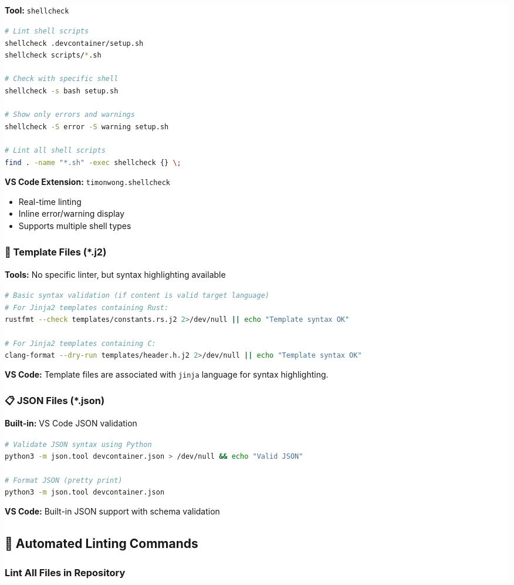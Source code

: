 **Tool:** `shellcheck`

```bash
# Lint shell scripts
shellcheck .devcontainer/setup.sh
shellcheck scripts/*.sh

# Check with specific shell
shellcheck -s bash setup.sh

# Show only errors and warnings
shellcheck -S error -S warning setup.sh

# Lint all shell scripts
find . -name "*.sh" -exec shellcheck {} \;
```

**VS Code Extension:** `timonwong.shellcheck`

- Real-time linting
- Inline error/warning display
- Supports multiple shell types

### 🎨 Template Files (*.j2)

**Tools:** No specific linter, but syntax highlighting available

```bash
# Basic syntax validation (if content is valid target language)
# For Jinja2 templates containing Rust:
rustfmt --check templates/constants.rs.j2 2>/dev/null || echo "Template syntax OK"

# For Jinja2 templates containing C:
clang-format --dry-run templates/header.h.j2 2>/dev/null || echo "Template syntax OK"
```

**VS Code:** Template files are associated with `jinja` language for syntax highlighting.

### 📋 JSON Files (*.json)

**Built-in:** VS Code JSON validation

```bash
# Validate JSON syntax using Python
python3 -m json.tool devcontainer.json > /dev/null && echo "Valid JSON"

# Format JSON (pretty print)
python3 -m json.tool devcontainer.json
```

**VS Code:** Built-in JSON support with schema validation

## 🚀 Automated Linting Commands

### Lint All Files in Repository
